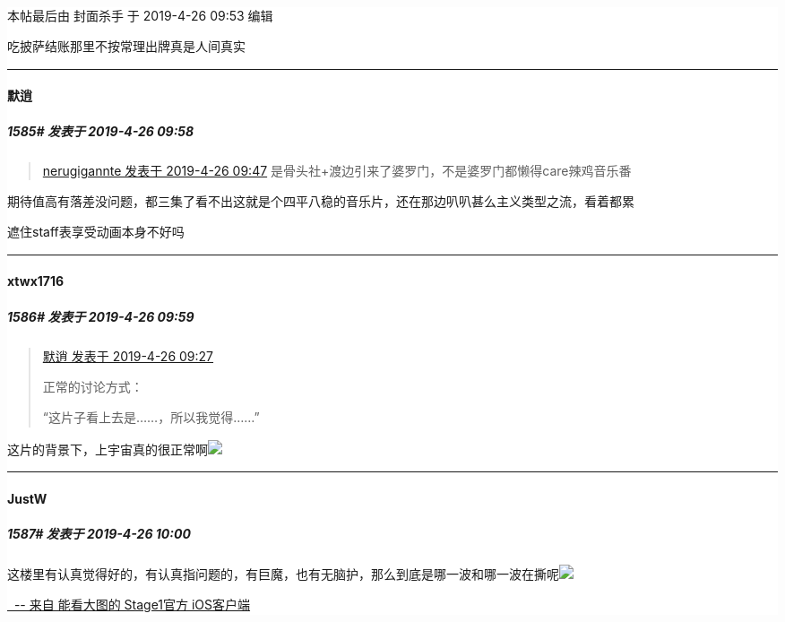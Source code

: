 

 本帖最后由 封面杀手 于 2019-4-26 09:53 编辑 

吃披萨结账那里不按常理出牌真是人间真实







*****

####  默逍  
##### 1585#       发表于 2019-4-26 09:58



<blockquote><a href="httphttps://bbs.saraba1st.com/2b/forum.php?mod=redirect&amp;goto=findpost&amp;pid=43459801&amp;ptid=1586558" target="_blank">nerugigannte 发表于 2019-4-26 09:47</a>
是骨头社+渡边引来了婆罗门，不是婆罗门都懒得care辣鸡音乐番</blockquote>
期待值高有落差没问题，都三集了看不出这就是个四平八稳的音乐片，还在那边叭叭甚么主义类型之流，看着都累

遮住staff表享受动画本身不好吗







*****

####  xtwx1716  
##### 1586#       发表于 2019-4-26 09:59



<blockquote><a href="httphttps://bbs.saraba1st.com/2b/forum.php?mod=redirect&amp;goto=findpost&amp;pid=43459559&amp;ptid=1586558" target="_blank">默逍 发表于 2019-4-26 09:27</a>

正常的讨论方式：

“这片子看上去是……，所以我觉得……”</blockquote>
这片的背景下，上宇宙真的很正常啊<img src="https://static.saraba1st.com/image/smiley/face2017/067.png" referrerpolicy="no-referrer">







*****

####  JustW  
##### 1587#       发表于 2019-4-26 10:00




这楼里有认真觉得好的，有认真指问题的，有巨魔，也有无脑护，那么到底是哪一波和哪一波在撕呢<img src="https://static.saraba1st.com/image/smiley/face2017/037.png" referrerpolicy="no-referrer">

[  -- 来自 能看大图的 Stage1官方 iOS客户端](https://itunes.apple.com/fi/app/saraba1st/id1221237470?mt=8)


